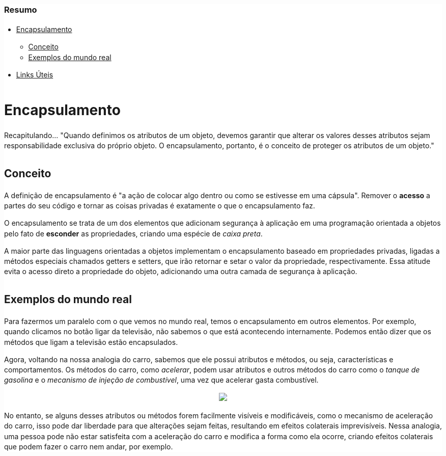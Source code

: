 ### Resumo

- [Encapsulamento](#encapsulamento)

  - [Conceito](#conceito)
  - [Exemplos do mundo real](#exemplos-do-mundo-real)

- [Links Úteis](#links-úteis)

# Encapsulamento

Recapitulando...
"Quando definimos os atributos de um objeto, devemos garantir que alterar os valores desses atributos sejam responsabilidade exclusiva do próprio objeto. O encapsulamento, portanto, é o conceito de proteger os atributos de um objeto."

## Conceito

A definição de encapsulamento é "a ação de colocar algo dentro ou como se estivesse em uma cápsula". Remover o **acesso** a partes do seu código e tornar as coisas privadas é exatamente o que o encapsulamento faz.

O encapsulamento se trata de um dos elementos que adicionam segurança à aplicação em uma programação orientada a objetos pelo fato de **esconder** as propriedades, criando uma espécie de _caixa preta_.

A maior parte das linguagens orientadas a objetos implementam o encapsulamento baseado em propriedades privadas, ligadas a métodos especiais chamados getters e setters, que irão retornar e setar o valor da propriedade, respectivamente.
Essa atitude evita o acesso direto a propriedade do objeto, adicionando uma outra camada de segurança à aplicação.

## Exemplos do mundo real

Para fazermos um paralelo com o que vemos no mundo real, temos o encapsulamento em outros elementos. Por exemplo, quando clicamos no botão ligar da televisão, não sabemos o que está acontecendo internamente. Podemos então dizer que os métodos que ligam a televisão estão encapsulados.

Agora, voltando na nossa analogia do carro, sabemos que ele possui atributos e métodos, ou seja, características e comportamentos. Os métodos do carro, como _acelerar_, podem usar atributos e outros métodos do carro como o _tanque de gasolina_ e o _mecanismo de injeção de combustível_, uma vez que acelerar gasta combustível.

<div style="text-align:center;">
  <img src="https://github.com/reprograma/on25-IJS-orientacao-objetos-I/assets/26902816/b5b88eb0-4358-4651-ab45-3b5136da6662" width="300px" />
</div>

No entanto, se alguns desses atributos ou métodos forem facilmente visíveis e modificáveis, como o mecanismo de aceleração do carro, isso pode dar liberdade para que alterações sejam feitas, resultando em efeitos colaterais imprevisíveis. Nessa analogia, uma pessoa pode não estar satisfeita com a aceleração do carro e modifica a forma como ela ocorre, criando efeitos colaterais que podem fazer o carro nem andar, por exemplo.
